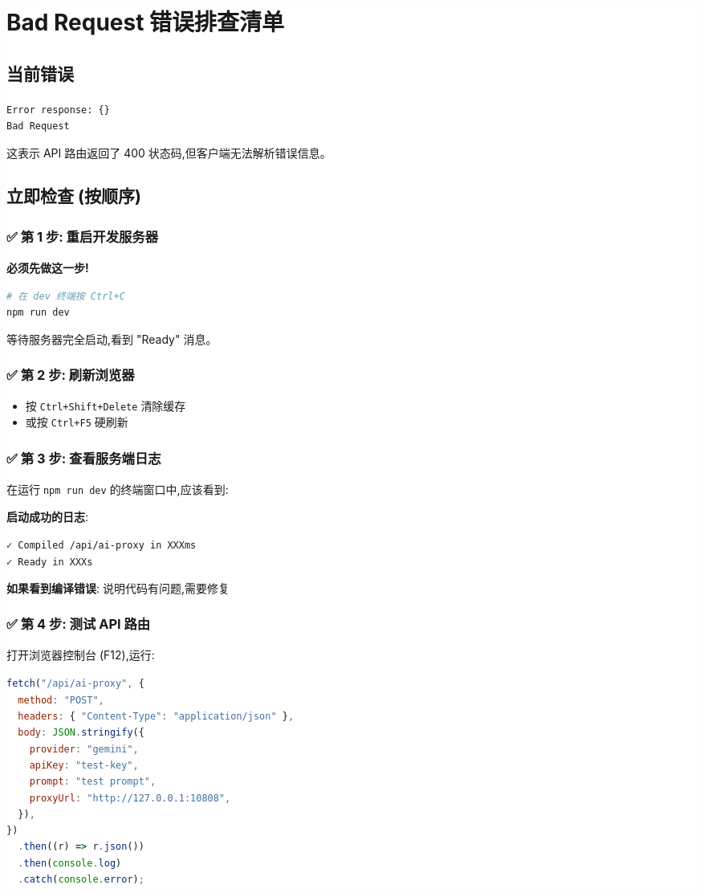 # Bad Request 错误排查清单

## 当前错误

```
Error response: {}
Bad Request
```

这表示 API 路由返回了 400 状态码,但客户端无法解析错误信息。

## 立即检查 (按顺序)

### ✅ 第 1 步: 重启开发服务器

**必须先做这一步!**

```powershell
# 在 dev 终端按 Ctrl+C
npm run dev
```

等待服务器完全启动,看到 "Ready" 消息。

### ✅ 第 2 步: 刷新浏览器

- 按 `Ctrl+Shift+Delete` 清除缓存
- 或按 `Ctrl+F5` 硬刷新

### ✅ 第 3 步: 查看服务端日志

在运行 `npm run dev` 的终端窗口中,应该看到:

**启动成功的日志**:

```
✓ Compiled /api/ai-proxy in XXXms
✓ Ready in XXXs
```

**如果看到编译错误**: 说明代码有问题,需要修复

### ✅ 第 4 步: 测试 API 路由

打开浏览器控制台 (F12),运行:

```javascript
fetch("/api/ai-proxy", {
  method: "POST",
  headers: { "Content-Type": "application/json" },
  body: JSON.stringify({
    provider: "gemini",
    apiKey: "test-key",
    prompt: "test prompt",
    proxyUrl: "http://127.0.0.1:10808",
  }),
})
  .then((r) => r.json())
  .then(console.log)
  .catch(console.error);
```
